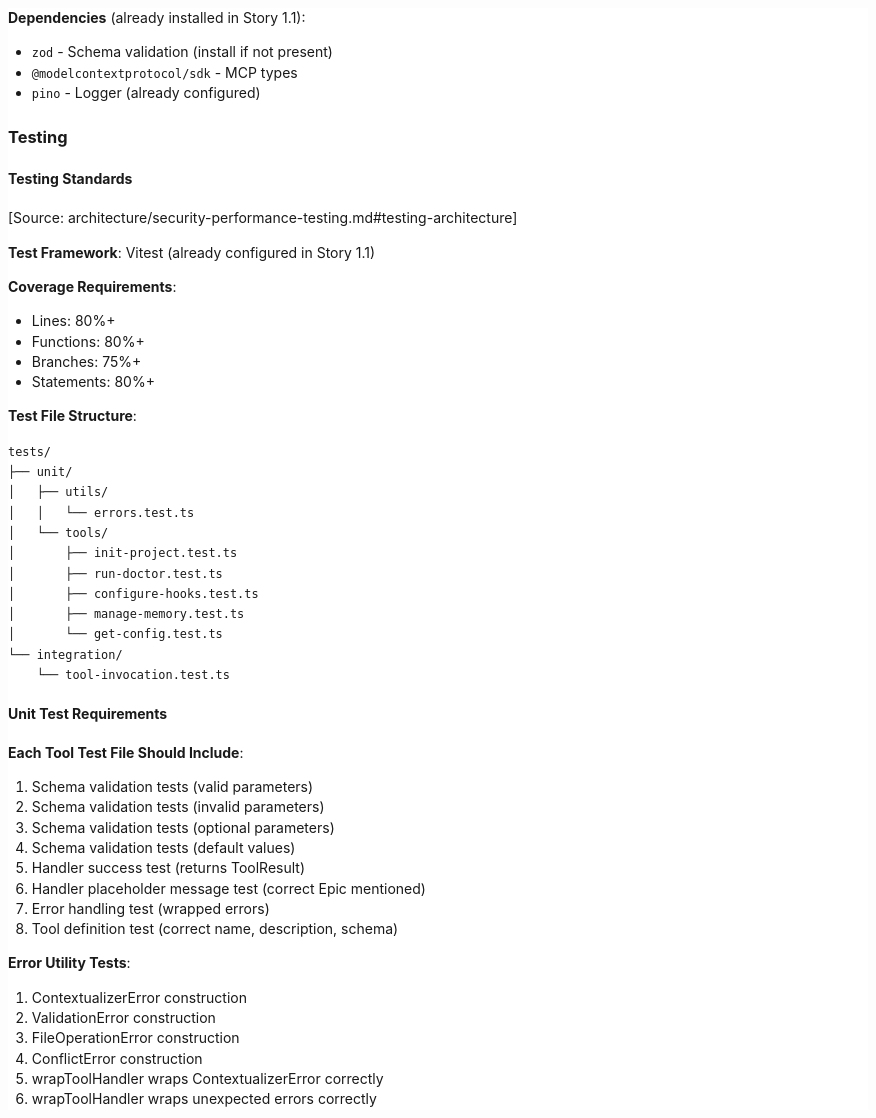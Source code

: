 **Dependencies** (already installed in Story 1.1):
- `zod` - Schema validation (install if not present)
- `@modelcontextprotocol/sdk` - MCP types
- `pino` - Logger (already configured)

### Testing

#### Testing Standards

[Source: architecture/security-performance-testing.md#testing-architecture]

**Test Framework**: Vitest (already configured in Story 1.1)

**Coverage Requirements**:
- Lines: 80%+
- Functions: 80%+
- Branches: 75%+
- Statements: 80%+

**Test File Structure**:
```
tests/
├── unit/
│   ├── utils/
│   │   └── errors.test.ts
│   └── tools/
│       ├── init-project.test.ts
│       ├── run-doctor.test.ts
│       ├── configure-hooks.test.ts
│       ├── manage-memory.test.ts
│       └── get-config.test.ts
└── integration/
    └── tool-invocation.test.ts
```

#### Unit Test Requirements

**Each Tool Test File Should Include**:
1. Schema validation tests (valid parameters)
2. Schema validation tests (invalid parameters)
3. Schema validation tests (optional parameters)
4. Schema validation tests (default values)
5. Handler success test (returns ToolResult)
6. Handler placeholder message test (correct Epic mentioned)
7. Error handling test (wrapped errors)
8. Tool definition test (correct name, description, schema)

**Error Utility Tests**:
1. ContextualizerError construction
2. ValidationError construction
3. FileOperationError construction
4. ConflictError construction
5. wrapToolHandler wraps ContextualizerError correctly
6. wrapToolHandler wraps unexpected errors correctly
